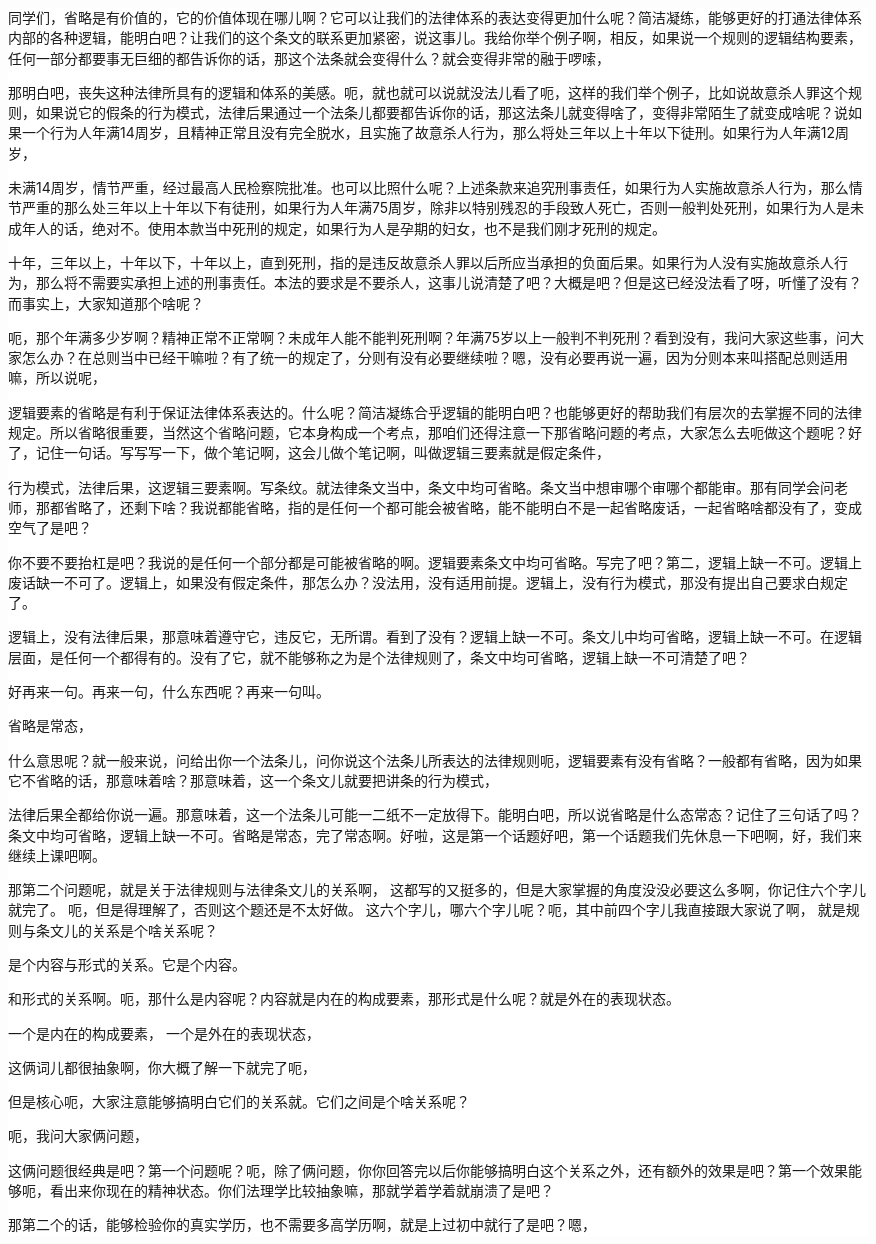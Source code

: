 同学们，省略是有价值的，它的价值体现在哪儿啊？它可以让我们的法律体系的表达变得更加什么呢？简洁凝练，能够更好的打通法律体系内部的各种逻辑，能明白吧？让我们的这个条文的联系更加紧密，说这事儿。我给你举个例子啊，相反，如果说一个规则的逻辑结构要素，任何一部分都要事无巨细的都告诉你的话，那这个法条就会变得什么？就会变得非常的融于啰嗦，

那明白吧，丧失这种法律所具有的逻辑和体系的美感。呃，就也就可以说就没法儿看了呃，这样的我们举个例子，比如说故意杀人罪这个规则，如果说它的假条的行为模式，法律后果通过一个法条儿都要都告诉你的话，那这法条儿就变得啥了，变得非常陌生了就变成啥呢？说如果一个行为人年满14周岁，且精神正常且没有完全脱水，且实施了故意杀人行为，那么将处三年以上十年以下徒刑。如果行为人年满12周岁，

未满14周岁，情节严重，经过最高人民检察院批准。也可以比照什么呢？上述条款来追究刑事责任，如果行为人实施故意杀人行为，那么情节严重的那么处三年以上十年以下有徒刑，如果行为人年满75周岁，除非以特别残忍的手段致人死亡，否则一般判处死刑，如果行为人是未成年人的话，绝对不。使用本款当中死刑的规定，如果行为人是孕期的妇女，也不是我们刚才死刑的规定。

十年，三年以上，十年以下，十年以上，直到死刑，指的是违反故意杀人罪以后所应当承担的负面后果。如果行为人没有实施故意杀人行为，那么将不需要实承担上述的刑事责任。本法的要求是不要杀人，这事儿说清楚了吧？大概是吧？但是这已经没法看了呀，听懂了没有？而事实上，大家知道那个啥呢？

呃，那个年满多少岁啊？精神正常不正常啊？未成年人能不能判死刑啊？年满75岁以上一般判不判死刑？看到没有，我问大家这些事，问大家怎么办？在总则当中已经干嘛啦？有了统一的规定了，分则有没有必要继续啦？嗯，没有必要再说一遍，因为分则本来叫搭配总则适用嘛，所以说呢，

逻辑要素的省略是有利于保证法律体系表达的。什么呢？简洁凝练合乎逻辑的能明白吧？也能够更好的帮助我们有层次的去掌握不同的法律规定。所以省略很重要，当然这个省略问题，它本身构成一个考点，那咱们还得注意一下那省略问题的考点，大家怎么去呃做这个题呢？好了，记住一句话。写写写一下，做个笔记啊，这会儿做个笔记啊，叫做逻辑三要素就是假定条件，

行为模式，法律后果，这逻辑三要素啊。写条纹。就法律条文当中，条文中均可省略。条文当中想审哪个审哪个都能审。那有同学会问老师，那都省略了，还剩下啥？我说都能省略，指的是任何一个都可能会被省略，能不能明白不是一起省略废话，一起省略啥都没有了，变成空气了是吧？

你不要不要抬杠是吧？我说的是任何一个部分都是可能被省略的啊。逻辑要素条文中均可省略。写完了吧？第二，逻辑上缺一不可。逻辑上废话缺一不可了。逻辑上，如果没有假定条件，那怎么办？没法用，没有适用前提。逻辑上，没有行为模式，那没有提出自己要求白规定了。

逻辑上，没有法律后果，那意味着遵守它，违反它，无所谓。看到了没有？逻辑上缺一不可。条文儿中均可省略，逻辑上缺一不可。在逻辑层面，是任何一个都得有的。没有了它，就不能够称之为是个法律规则了，条文中均可省略，逻辑上缺一不可清楚了吧？

好再来一句。再来一句，什么东西呢？再来一句叫。

省略是常态，


什么意思呢？就一般来说，问给出你一个法条儿，问你说这个法条儿所表达的法律规则呃，逻辑要素有没有省略？一般都有省略，因为如果它不省略的话，那意味着啥？那意味着，这一个条文儿就要把讲条的行为模式，

法律后果全都给你说一遍。那意味着，这一个法条儿可能一二纸不一定放得下。能明白吧，所以说省略是什么态常态？记住了三句话了吗？条文中均可省略，逻辑上缺一不可。省略是常态，完了常态啊。好啦，这是第一个话题好吧，第一个话题我们先休息一下吧啊，好，我们来继续上课吧啊。



那第二个问题呢，就是关于法律规则与法律条文儿的关系啊，
这都写的又挺多的，但是大家掌握的角度没没必要这么多啊，你记住六个字儿就完了。
呃，但是得理解了，否则这个题还是不太好做。
这六个字儿，哪六个字儿呢？呃，其中前四个字儿我直接跟大家说了啊，
就是规则与条文儿的关系是个啥关系呢？

是个内容与形式的关系。它是个内容。

和形式的关系啊。呃，那什么是内容呢？内容就是内在的构成要素，那形式是什么呢？就是外在的表现状态。

一个是内在的构成要素，
一个是外在的表现状态，

这俩词儿都很抽象啊，你大概了解一下就完了呃，

但是核心呃，大家注意能够搞明白它们的关系就。它们之间是个啥关系呢？

呃，我问大家俩问题，

这俩问题很经典是吧？第一个问题呢？呃，除了俩问题，你你回答完以后你能够搞明白这个关系之外，还有额外的效果是吧？第一个效果能够呃，看出来你现在的精神状态。你们法理学比较抽象嘛，那就学着学着就崩溃了是吧？

那第二个的话，能够检验你的真实学历，也不需要多高学历啊，就是上过初中就行了是吧？嗯，
